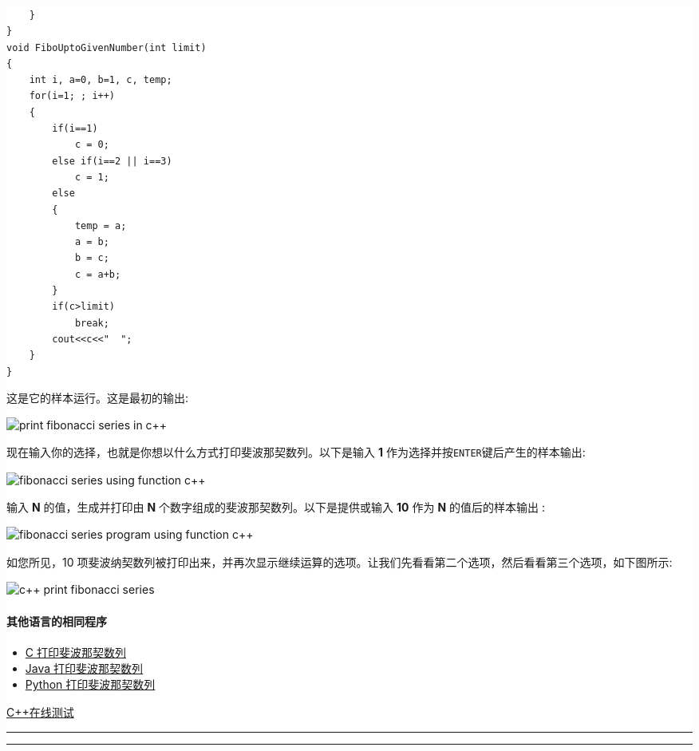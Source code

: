 ```
    }
}
void FiboUptoGivenNumber(int limit)
{
    int i, a=0, b=1, c, temp;
    for(i=1; ; i++)
    {
        if(i==1)
            c = 0;
        else if(i==2 || i==3)
            c = 1;
        else
        {
            temp = a;
            a = b;
            b = c;
            c = a+b;
        }
        if(c>limit)
            break;
        cout<<c<<"  ";
    }
}
```

这是它的样本运行。这是最初的输出:

![print fibonacci series in c++](../Images/2292317df072564fea5857dbe8a52ddb.png)

现在输入你的选择，也就是你想以什么方式打印斐波那契数列。以下是输入 **1** 作为选择并按`ENTER`键后产生的样本输出:

![fibonacci series using function c++](../Images/709361ad4688ab1f6540a599af638767.png)

输入 **N** 的值，生成并打印由 **N** 个数字组成的斐波那契数列。以下是提供或输入 **10** 作为 **N** 的值后的样本输出 :

![fibonacci series program using function c++](../Images/94307fcc3b3c4d52befbb920b989b6ea.png)

如您所见，10 项斐波纳契数列被打印出来，并再次显示继续运算的选项。让我们先看看第二个选项，然后看看第三个选项，如下图所示:

![c++ print fibonacci series](../Images/1e6e8518d9b1e69a142c14b8d620b4d8.png)

#### 其他语言的相同程序

*   [C 打印斐波那契数列](/c/program/c-program-print-fabonacci-series.htm)
*   [Java 打印斐波那契数列](/java/program/java-program-print-fibonacci-series.htm)
*   [Python 打印斐波那契数列](/python/program/python-program-print-fibonacci-series.htm)

[C++在线测试](/exam/showtest.php?subid=3)

* * *

* * *